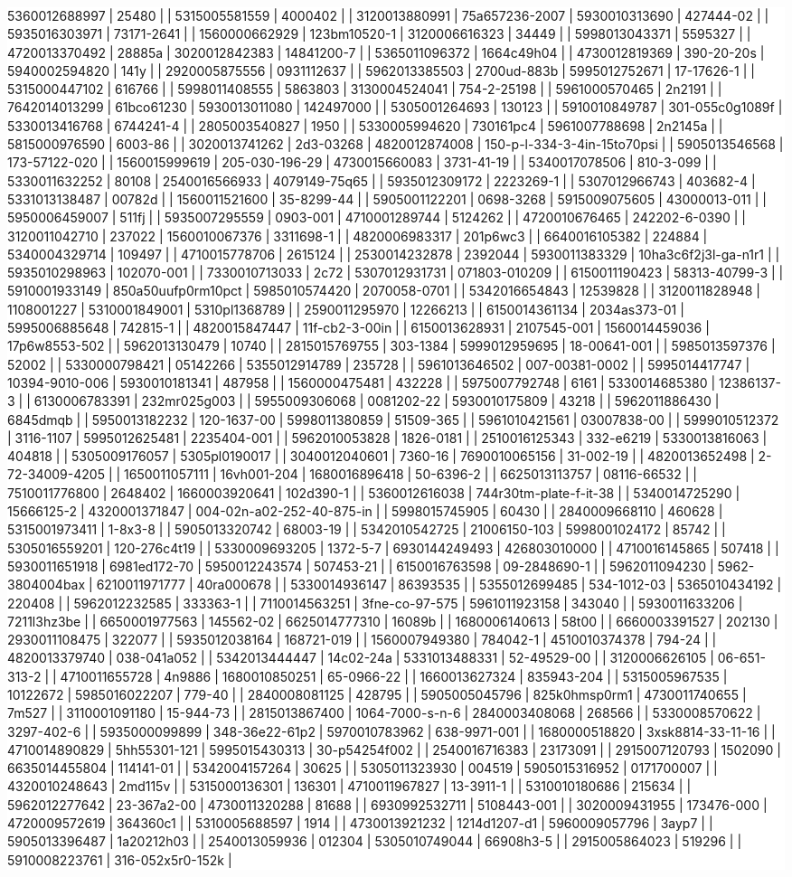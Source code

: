 5360012688997 | 25480 |  | 5315005581559 | 4000402 |  | 3120013880991 | 75a657236-2007 | 
5930010313690 | 427444-02 |  | 5935016303971 | 73171-2641 |  | 1560000662929 | 123bm10520-1 | 
3120006616323 | 34449 |  | 5998013043371 | 5595327 |  | 4720013370492 | 28885a | 
3020012842383 | 14841200-7 |  | 5365011096372 | 1664c49h04 |  | 4730012819369 | 390-20-20s | 
5940002594820 | 141y |  | 2920005875556 | 0931112637 |  | 5962013385503 | 2700ud-883b | 
5995012752671 | 17-17626-1 |  | 5315000447102 | 616766 |  | 5998011408555 | 5863803 | 
3130004524041 | 754-2-25198 |  | 5961000570465 | 2n2191 |  | 7642014013299 | 61bco61230 | 
5930013011080 | 142497000 |  | 5305001264693 | 130123 |  | 5910010849787 | 301-055c0g1089f | 
5330013416768 | 6744241-4 |  | 2805003540827 | 1950 |  | 5330005994620 | 730161pc4 | 
5961007788698 | 2n2145a |  | 5815000976590 | 6003-86 |  | 3020013741262 | 2d3-03268 | 
4820012874008 | 150-p-l-334-3-4in-15to70psi |  | 5905013546568 | 173-57122-020 |  | 1560015999619 | 205-030-196-29 | 
4730015660083 | 3731-41-19 |  | 5340017078506 | 810-3-099 |  | 5330011632252 | 80108 | 
2540016566933 | 4079149-75q65 |  | 5935012309172 | 2223269-1 |  | 5307012966743 | 403682-4 | 
5331013138487 | 00782d |  | 1560011521600 | 35-8299-44 |  | 5905001122201 | 0698-3268 | 
5915009075605 | 43000013-011 |  | 5950006459007 | 511fj |  | 5935007295559 | 0903-001 | 
4710001289744 | 5124262 |  | 4720010676465 | 242202-6-0390 |  | 3120011042710 | 237022 | 
1560010067376 | 3311698-1 |  | 4820006983317 | 201p6wc3 |  | 6640016105382 | 224884 | 
5340004329714 | 109497 |  | 4710015778706 | 2615124 |  | 2530014232878 | 2392044 | 
5930011383329 | 10ha3c6f2j3l-ga-n1r1 |  | 5935010298963 | 102070-001 |  | 7330010713033 | 2c72 | 
5307012931731 | 071803-010209 |  | 6150011190423 | 58313-40799-3 |  | 5910001933149 | 850a50uufp0rm10pct | 
5985010574420 | 2070058-0701 |  | 5342016654843 | 12539828 |  | 3120011828948 | 1108001227 | 
5310001849001 | 5310pl1368789 |  | 2590011295970 | 12266213 |  | 6150014361134 | 2034as373-01 | 
5995006885648 | 742815-1 |  | 4820015847447 | 11f-cb2-3-00in |  | 6150013628931 | 2107545-001 | 
1560014459036 | 17p6w8553-502 |  | 5962013130479 | 10740 |  | 2815015769755 | 303-1384 | 
5999012959695 | 18-00641-001 |  | 5985013597376 | 52002 |  | 5330000798421 | 05142266 | 
5355012914789 | 235728 |  | 5961013646502 | 007-00381-0002 |  | 5995014417747 | 10394-9010-006 | 
5930010181341 | 487958 |  | 1560000475481 | 432228 |  | 5975007792748 | 6161 | 
5330014685380 | 12386137-3 |  | 6130006783391 | 232mr025g003 |  | 5955009306068 | 0081202-22 | 
5930010175809 | 43218 |  | 5962011886430 | 6845dmqb |  | 5950013182232 | 120-1637-00 | 
5998011380859 | 51509-365 |  | 5961010421561 | 03007838-00 |  | 5999010512372 | 3116-1107 | 
5995012625481 | 2235404-001 |  | 5962010053828 | 1826-0181 |  | 2510016125343 | 332-e6219 | 
5330013816063 | 404818 |  | 5305009176057 | 5305pl0190017 |  | 3040012040601 | 7360-16 | 
7690010065156 | 31-002-19 |  | 4820013652498 | 2-72-34009-4205 |  | 1650011057111 | 16vh001-204 | 
1680016896418 | 50-6396-2 |  | 6625013113757 | 08116-66532 |  | 7510011776800 | 2648402 | 
1660003920641 | 102d390-1 |  | 5360012616038 | 744r30tm-plate-f-it-38 |  | 5340014725290 | 15666125-2 | 
4320001371847 | 004-02n-a02-252-40-875-in |  | 5998015745905 | 60430 |  | 2840009668110 | 460628 | 
5315001973411 | 1-8x3-8 |  | 5905013320742 | 68003-19 |  | 5342010542725 | 21006150-103 | 
5998001024172 | 85742 |  | 5305016559201 | 120-276c4t19 |  | 5330009693205 | 1372-5-7 | 
6930144249493 | 426803010000 |  | 4710016145865 | 507418 |  | 5930011651918 | 6981ed172-70 | 
5950012243574 | 507453-21 |  | 6150016763598 | 09-2848690-1 |  | 5962011094230 | 5962-3804004bax | 
6210011971777 | 40ra000678 |  | 5330014936147 | 86393535 |  | 5355012699485 | 534-1012-03 | 
5365010434192 | 220408 |  | 5962012232585 | 333363-1 |  | 7110014563251 | 3fne-co-97-575 | 
5961011923158 | 343040 |  | 5930011633206 | 7211l3hz3be |  | 6650001977563 | 145562-02 | 
6625014777310 | 16089b |  | 1680006140613 | 58t00 |  | 6660003391527 | 202130 | 
2930011108475 | 322077 |  | 5935012038164 | 168721-019 |  | 1560007949380 | 784042-1 | 
4510010374378 | 794-24 |  | 4820013379740 | 038-041a052 |  | 5342013444447 | 14c02-24a | 
5331013488331 | 52-49529-00 |  | 3120006626105 | 06-651-313-2 |  | 4710011655728 | 4n9886 | 
1680010850251 | 65-0966-22 |  | 1660013627324 | 835943-204 |  | 5315005967535 | 10122672 | 
5985016022207 | 779-40 |  | 2840008081125 | 428795 |  | 5905005045796 | 825k0hmsp0rm1 | 
4730011740655 | 7m527 |  | 3110001091180 | 15-944-73 |  | 2815013867400 | 1064-7000-s-n-6 | 
2840003408068 | 268566 |  | 5330008570622 | 3297-402-6 |  | 5935000099899 | 348-36e22-61p2 | 
5970010783962 | 638-9971-001 |  | 1680000518820 | 3xsk8814-33-11-16 |  | 4710014890829 | 5hh55301-121 | 
5995015430313 | 30-p54254f002 |  | 2540016716383 | 23173091 |  | 2915007120793 | 1502090 | 
6635014455804 | 114141-01 |  | 5342004157264 | 30625 |  | 5305011323930 | 004519 | 
5905015316952 | 0171700007 |  | 4320010248643 | 2md115v |  | 5315000136301 | 136301 | 
4710011967827 | 13-3911-1 |  | 5310010180686 | 215634 |  | 5962012277642 | 23-367a2-00 | 
4730011320288 | 81688 |  | 6930992532711 | 5108443-001 |  | 3020009431955 | 173476-000 | 
4720009572619 | 364360c1 |  | 5310005688597 | 1914 |  | 4730013921232 | 1214d1207-d1 | 
5960009057796 | 3ayp7 |  | 5905013396487 | 1a20212h03 |  | 2540013059936 | 012304 | 
5305010749044 | 66908h3-5 |  | 2915005864023 | 519296 |  | 5910008223761 | 316-052x5r0-152k | 